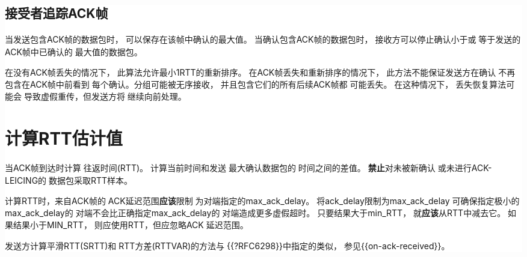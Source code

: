 ## 接受者追踪ACK帧

当发送包含ACK帧的数据包时，
可以保存在该帧中确认的最大值。
当确认包含ACK帧的数据包时，
接收方可以停止确认小于或
等于发送的ACK帧中已确认的
最大值的数据包。

在没有ACK帧丢失的情况下，
此算法允许最小1RTT的重新排序。
在ACK帧丢失和重新排序的情况下，
此方法不能保证发送方在确认
不再包含在ACK帧中前看到
每个确认。分组可能被无序接收，
并且包含它们的所有后续ACK帧都
可能丢失。
在这种情况下，
丢失恢复算法可能会
导致虚假重传，但发送方将
继续向前处理。

# 计算RTT估计值

当ACK帧到达时计算
往返时间(RTT)。
计算当前时间和发送
最大确认数据包的
时间之间的差值。
**禁止**对未被新确认
或未进行ACK-LEICING的
数据包采取RTT样本。

计算RTT时，来自ACK帧的
ACK延迟范围**应该**限制
为对端指定的max_ack_delay。
将ack_delay限制为max_ack_delay
可确保指定极小的max_ack_delay的
对端不会比正确指定max_ack_delay的
对端造成更多虚假超时。
只要结果大于min_RTT，
就**应该**从RTT中减去它。
如果结果小于MIN_RTT，
则应使用RTT，但应忽略ACK
延迟范围。

发送方计算平滑RTT(SRTT)和
RTT方差(RTTVAR)的方法与
{{?RFC6298}}中指定的类似，
参见{{on-ack-received}}。
